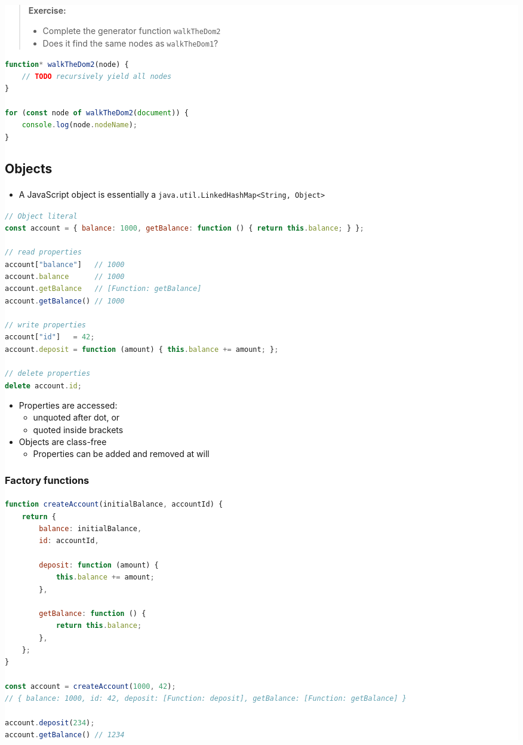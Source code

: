 > **Exercise:**
> - Complete the generator function `walkTheDom2`
> - Does it find the same nodes as `walkTheDom1`?

```js
function* walkTheDom2(node) {
    // TODO recursively yield all nodes
}

for (const node of walkTheDom2(document)) {
    console.log(node.nodeName);
}
```

## Objects

- A JavaScript object is essentially a `java.util.LinkedHashMap<String, Object>`

```js
// Object literal
const account = { balance: 1000, getBalance: function () { return this.balance; } };

// read properties
account["balance"]   // 1000
account.balance      // 1000
account.getBalance   // [Function: getBalance]
account.getBalance() // 1000

// write properties
account["id"]   = 42;
account.deposit = function (amount) { this.balance += amount; };

// delete properties
delete account.id;
```

- Properties are accessed:
  - unquoted after dot, or
  - quoted inside brackets
- Objects are class-free
  - Properties can be added and removed at will

### Factory functions

```js
function createAccount(initialBalance, accountId) {
    return {
        balance: initialBalance,
        id: accountId,

        deposit: function (amount) {
            this.balance += amount;
        },

        getBalance: function () {
            return this.balance;
        },
    };
}

const account = createAccount(1000, 42);
// { balance: 1000, id: 42, deposit: [Function: deposit], getBalance: [Function: getBalance] }

account.deposit(234);
account.getBalance() // 1234

```
